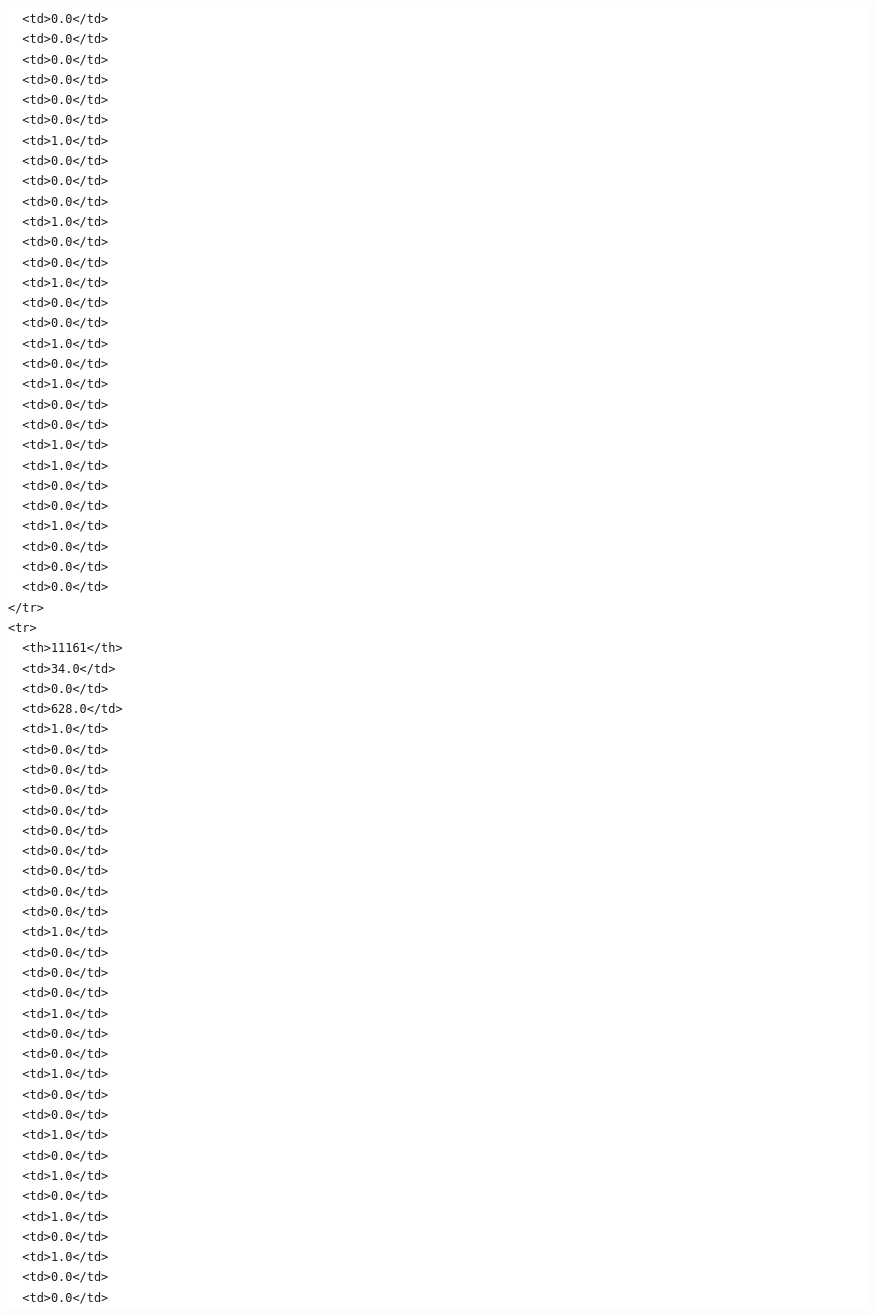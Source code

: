       <td>0.0</td>
      <td>0.0</td>
      <td>0.0</td>
      <td>0.0</td>
      <td>0.0</td>
      <td>0.0</td>
      <td>1.0</td>
      <td>0.0</td>
      <td>0.0</td>
      <td>0.0</td>
      <td>1.0</td>
      <td>0.0</td>
      <td>0.0</td>
      <td>1.0</td>
      <td>0.0</td>
      <td>0.0</td>
      <td>1.0</td>
      <td>0.0</td>
      <td>1.0</td>
      <td>0.0</td>
      <td>0.0</td>
      <td>1.0</td>
      <td>1.0</td>
      <td>0.0</td>
      <td>0.0</td>
      <td>1.0</td>
      <td>0.0</td>
      <td>0.0</td>
      <td>0.0</td>
    </tr>
    <tr>
      <th>11161</th>
      <td>34.0</td>
      <td>0.0</td>
      <td>628.0</td>
      <td>1.0</td>
      <td>0.0</td>
      <td>0.0</td>
      <td>0.0</td>
      <td>0.0</td>
      <td>0.0</td>
      <td>0.0</td>
      <td>0.0</td>
      <td>0.0</td>
      <td>0.0</td>
      <td>1.0</td>
      <td>0.0</td>
      <td>0.0</td>
      <td>0.0</td>
      <td>1.0</td>
      <td>0.0</td>
      <td>0.0</td>
      <td>1.0</td>
      <td>0.0</td>
      <td>0.0</td>
      <td>1.0</td>
      <td>0.0</td>
      <td>1.0</td>
      <td>0.0</td>
      <td>1.0</td>
      <td>0.0</td>
      <td>1.0</td>
      <td>0.0</td>
      <td>0.0</td>